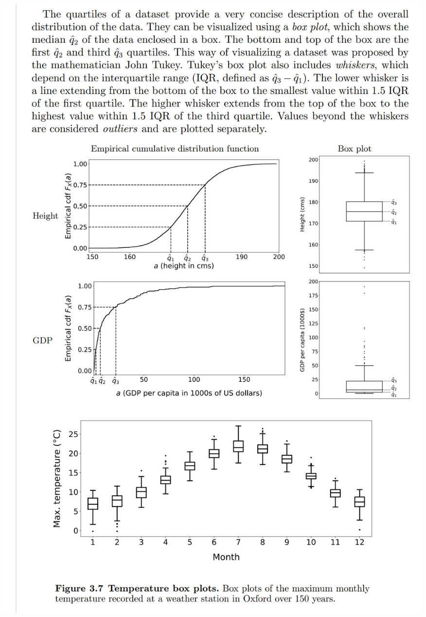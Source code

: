 > ![image.png](./__经验函数和插入估计量.assets/20231117_0916009017.png)![image.png](./__经验函数和插入估计量.assets/20231117_0916024566.png)![image.png](./__经验函数和插入估计量.assets/20231117_0916032962.png)